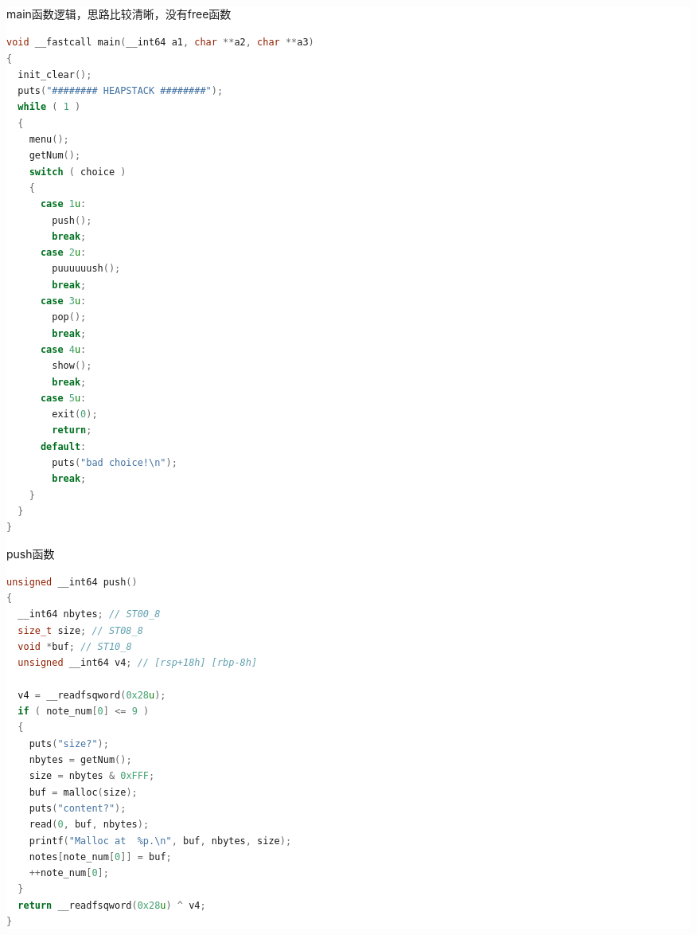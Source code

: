 
main函数逻辑，思路比较清晰，没有free函数

```c
void __fastcall main(__int64 a1, char **a2, char **a3)
{
  init_clear();
  puts("######## HEAPSTACK ########");
  while ( 1 )
  {
    menu();
    getNum();
    switch ( choice )
    {
      case 1u:
        push();
        break;
      case 2u:
        puuuuuush();
        break;
      case 3u:
        pop();
        break;
      case 4u:
        show();
        break;
      case 5u:
        exit(0);
        return;
      default:
        puts("bad choice!\n");
        break;
    }
  }
}
```

push函数

```c
unsigned __int64 push()
{
  __int64 nbytes; // ST00_8
  size_t size; // ST08_8
  void *buf; // ST10_8
  unsigned __int64 v4; // [rsp+18h] [rbp-8h]

  v4 = __readfsqword(0x28u);
  if ( note_num[0] <= 9 )
  {
    puts("size?");
    nbytes = getNum();
    size = nbytes & 0xFFF;
    buf = malloc(size);
    puts("content?");
    read(0, buf, nbytes);
    printf("Malloc at  %p.\n", buf, nbytes, size);
    notes[note_num[0]] = buf;
    ++note_num[0];
  }
  return __readfsqword(0x28u) ^ v4;
}
```
